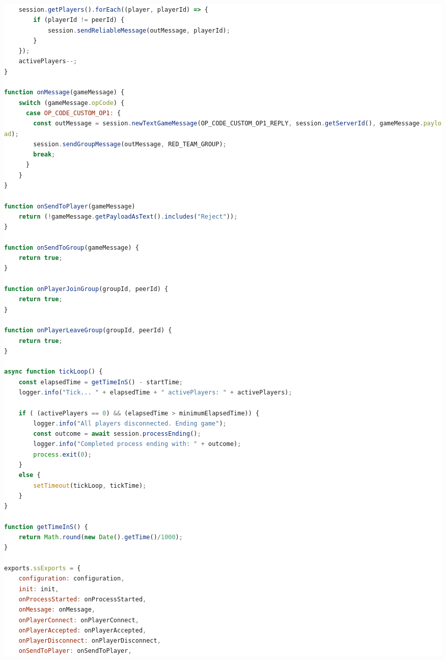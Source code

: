 ```jsx
    session.getPlayers().forEach((player, playerId) => {
        if (playerId != peerId) {
            session.sendReliableMessage(outMessage, playerId);
        }
    });
    activePlayers--;
}

function onMessage(gameMessage) {
    switch (gameMessage.opCode) {
      case OP_CODE_CUSTOM_OP1: {
        const outMessage = session.newTextGameMessage(OP_CODE_CUSTOM_OP1_REPLY, session.getServerId(), gameMessage.payload);
        session.sendGroupMessage(outMessage, RED_TEAM_GROUP);
        break;
      }
    }
}

function onSendToPlayer(gameMessage) 
    return (!gameMessage.getPayloadAsText().includes("Reject"));
}

function onSendToGroup(gameMessage) {
    return true;
}

function onPlayerJoinGroup(groupId, peerId) {
    return true;
}

function onPlayerLeaveGroup(groupId, peerId) {
    return true;
}

async function tickLoop() {
    const elapsedTime = getTimeInS() - startTime;
    logger.info("Tick... " + elapsedTime + " activePlayers: " + activePlayers);

    if ( (activePlayers == 0) && (elapsedTime > minimumElapsedTime)) {
        logger.info("All players disconnected. Ending game");
        const outcome = await session.processEnding();
        logger.info("Completed process ending with: " + outcome);
        process.exit(0);
    }
    else {
        setTimeout(tickLoop, tickTime);
    }
}

function getTimeInS() {
    return Math.round(new Date().getTime()/1000);
}

exports.ssExports = {
    configuration: configuration,
    init: init,
    onProcessStarted: onProcessStarted,
    onMessage: onMessage,
    onPlayerConnect: onPlayerConnect,
    onPlayerAccepted: onPlayerAccepted,
    onPlayerDisconnect: onPlayerDisconnect,
    onSendToPlayer: onSendToPlayer,
```